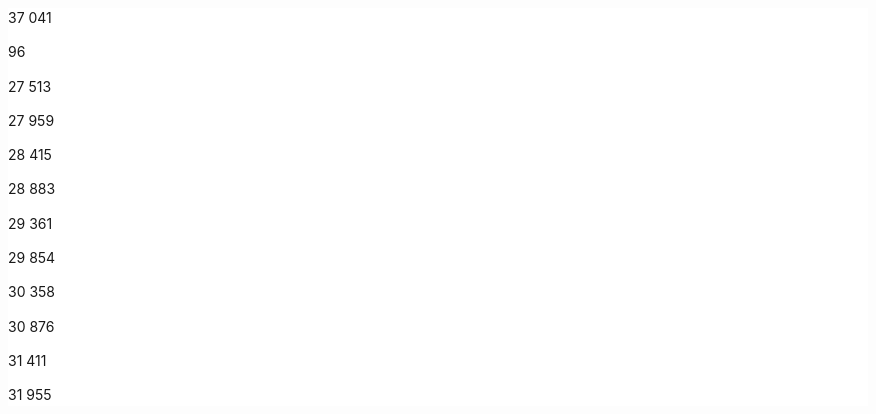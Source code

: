 </td>
      <td width="51">

37 041

</td>
    </tr>
    <tr>
      <td width="51">

96

</td>
      <td width="51">

27 513

</td>
      <td width="51">

27 959

</td>
      <td width="51">

28 415

</td>
      <td width="51">

28 883

</td>
      <td width="51">

29 361

</td>
      <td width="51">

29 854

</td>
      <td width="51">

30 358

</td>
      <td width="51">

30 876

</td>
      <td width="51">

31 411

</td>
      <td width="51">

31 955
